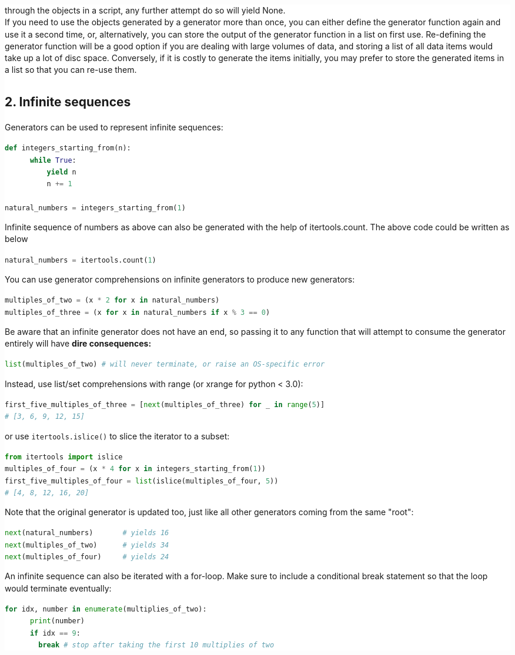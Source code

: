 through the objects in a script, any further attempt do so will yield None.
<br>
If you need to use the objects generated by a generator more than once, you can either define the generator
function again and use it a second time, or, alternatively, you can store the output of the generator function in a list
on first use. Re-defining the generator function will be a good option if you are dealing with large volumes of data,
and storing a list of all data items would take up a lot of disc space. Conversely, if it is costly to generate the items
initially, you may prefer to store the generated items in a list so that you can re-use them.

## 2. Infinite sequences
Generators can be used to represent infinite sequences:
```python
def integers_starting_from(n):
      while True:
          yield n
          n += 1
          
natural_numbers = integers_starting_from(1)
```
Infinite sequence of numbers as above can also be generated with the help of itertools.count. The above code
could be written as below
```python
natural_numbers = itertools.count(1)
```
You can use generator comprehensions on infinite generators to produce new generators:
```python
multiples_of_two = (x * 2 for x in natural_numbers)
multiples_of_three = (x for x in natural_numbers if x % 3 == 0)
```
Be aware that an infinite generator does not have an end, so passing it to any function that will attempt to consume
the generator entirely will have **dire consequences:**
```python
list(multiples_of_two) # will never terminate, or raise an OS-specific error
```
Instead, use list/set comprehensions with range (or xrange for python < 3.0):
```python
first_five_multiples_of_three = [next(multiples_of_three) for _ in range(5)]
# [3, 6, 9, 12, 15]
```
or use ```itertools.islice()``` to slice the iterator to a subset:
```python
from itertools import islice
multiples_of_four = (x * 4 for x in integers_starting_from(1))
first_five_multiples_of_four = list(islice(multiples_of_four, 5))
# [4, 8, 12, 16, 20]
```
Note that the original generator is updated too, just like all other generators coming from the same "root":
```python
next(natural_numbers)       # yields 16
next(multiples_of_two)      # yields 34
next(multiples_of_four)     # yields 24
```
An infinite sequence can also be iterated with a for-loop. Make sure to include a conditional break statement so
that the loop would terminate eventually:
```python
for idx, number in enumerate(multiplies_of_two):
      print(number)
      if idx == 9:
        break # stop after taking the first 10 multiplies of two
```
